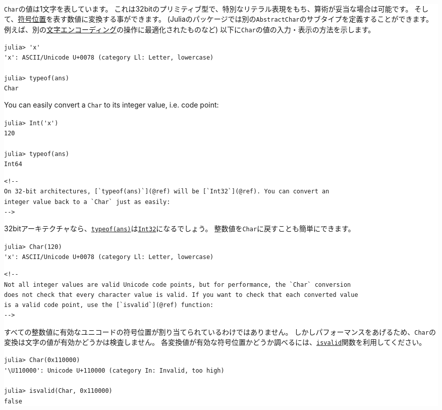 `Char`の値は1文字を表しています。
これは32bitのプリミティブ型で、特別なリテラル表現をもち、算術が妥当な場合は可能です。
そして、[符号位置](https://en.wikipedia.org/wiki/Code_point)を表す数値に変換する事ができます。
 (Juliaのパッケージでは別の`AbstractChar`のサブタイプを定義することができます。
例えば、別の[文字エンコーディング](https://en.wikipedia.org/wiki/Character_encoding)の操作に最適化されたものなど)
以下に`Char`の値の入力・表示の方法を示します。



```jldoctest
julia> 'x'
'x': ASCII/Unicode U+0078 (category Ll: Letter, lowercase)

julia> typeof(ans)
Char
```

You can easily convert a `Char` to its integer value, i.e. code point:

```jldoctest
julia> Int('x')
120

julia> typeof(ans)
Int64
```

```@raw html
<!--
On 32-bit architectures, [`typeof(ans)`](@ref) will be [`Int32`](@ref). You can convert an
integer value back to a `Char` just as easily:
-->
```
32bitアーキテクチャなら、[`typeof(ans)`](@ref)は[`Int32`](@ref)になるでしょう。
整数値を`Char`に戻すことも簡単にできます。


```jldoctest
julia> Char(120)
'x': ASCII/Unicode U+0078 (category Ll: Letter, lowercase)
```

```@raw html
<!--
Not all integer values are valid Unicode code points, but for performance, the `Char` conversion
does not check that every character value is valid. If you want to check that each converted value
is a valid code point, use the [`isvalid`](@ref) function:
-->
```

すべての整数値に有効なユニコードの符号位置が割り当てられているわけではありません。
しかしパフォーマンスをあげるため、`Char`の変換は文字の値が有効かどうかは検査しません。
各変換値が有効な符号位置かどうか調べるには、[`isvalid`](@ref)関数を利用してください。


```jldoctest
julia> Char(0x110000)
'\U110000': Unicode U+110000 (category In: Invalid, too high)

julia> isvalid(Char, 0x110000)
false
```
